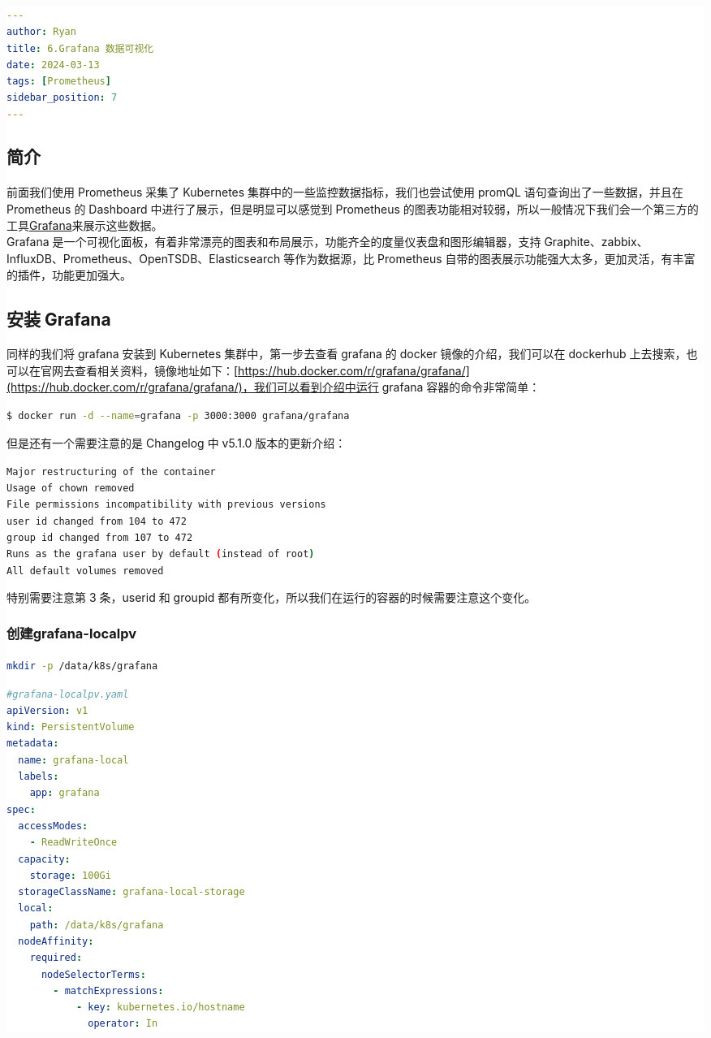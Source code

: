 ```yaml
---
author: Ryan
title: 6.Grafana 数据可视化
date: 2024-03-13
tags: [Prometheus]
sidebar_position: 7
---
```



## 简介
  前面我们使用 Prometheus 采集了 Kubernetes 集群中的一些监控数据指标，我们也尝试使用 promQL 语句查询出了一些数据，并且在 Prometheus 的 Dashboard 中进行了展示，但是明显可以感觉到 Prometheus 的图表功能相对较弱，所以一般情况下我们会一个第三方的工具[Grafana](http://grafana.com/)来展示这些数据。<br />Grafana 是一个可视化面板，有着非常漂亮的图表和布局展示，功能齐全的度量仪表盘和图形编辑器，支持 Graphite、zabbix、InfluxDB、Prometheus、OpenTSDB、Elasticsearch 等作为数据源，比 Prometheus 自带的图表展示功能强大太多，更加灵活，有丰富的插件，功能更加强大。

## 安装 Grafana
同样的我们将 grafana 安装到 Kubernetes 集群中，第一步去查看 grafana 的 docker 镜像的介绍，我们可以在 dockerhub 上去搜索，也可以在官网去查看相关资料，镜像地址如下：[https://hub.docker.com/r/grafana/grafana/](https://hub.docker.com/r/grafana/grafana/)，我们可以看到介绍中运行 grafana 容器的命令非常简单：

```bash
$ docker run -d --name=grafana -p 3000:3000 grafana/grafana
```

但是还有一个需要注意的是 Changelog 中 v5.1.0 版本的更新介绍：
```bash
Major restructuring of the container
Usage of chown removed
File permissions incompatibility with previous versions
user id changed from 104 to 472
group id changed from 107 to 472
Runs as the grafana user by default (instead of root)
All default volumes removed
```
特别需要注意第 3 条，userid 和 groupid 都有所变化，所以我们在运行的容器的时候需要注意这个变化。

### 创建grafana-localpv
```bash
mkdir -p /data/k8s/grafana
```

```yaml
#grafana-localpv.yaml
apiVersion: v1
kind: PersistentVolume
metadata:
  name: grafana-local
  labels:
    app: grafana
spec:
  accessModes:
    - ReadWriteOnce
  capacity:
    storage: 100Gi
  storageClassName: grafana-local-storage
  local:
    path: /data/k8s/grafana
  nodeAffinity:
    required:
      nodeSelectorTerms:
        - matchExpressions:
            - key: kubernetes.io/hostname
              operator: In
```